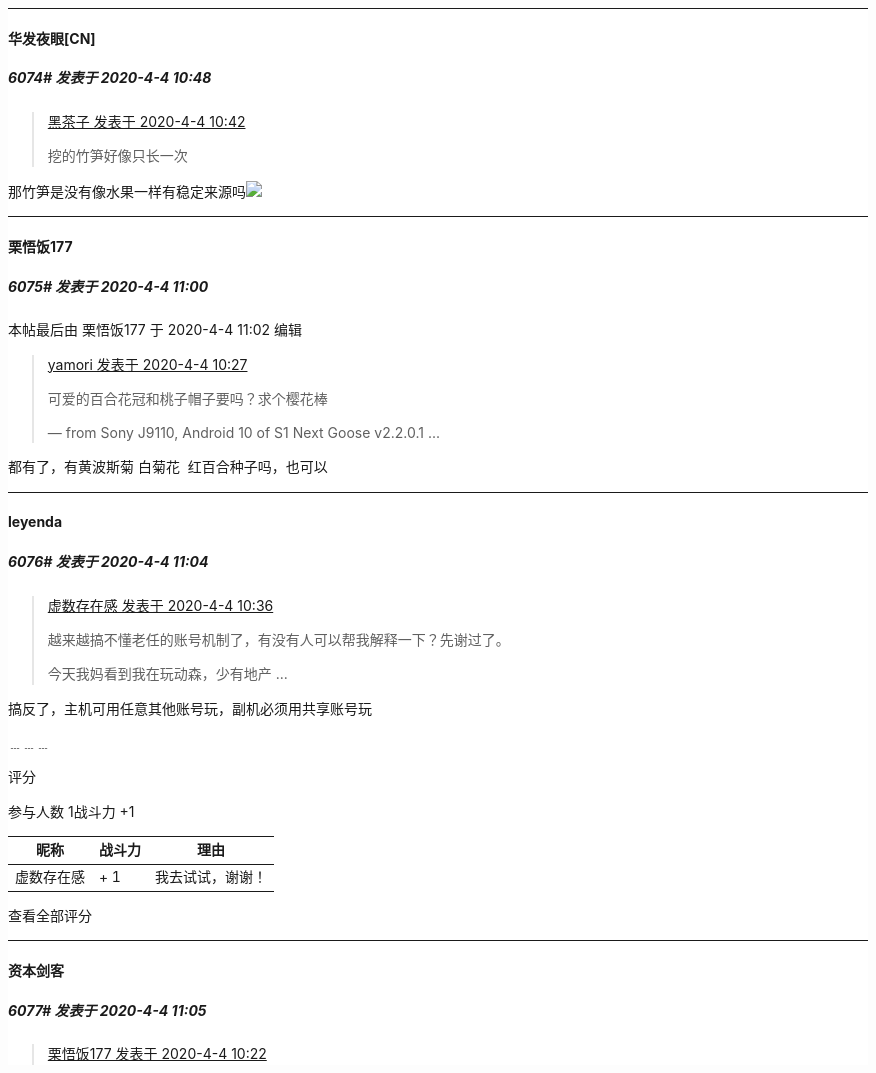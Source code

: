 *****

####  华发夜眼[CN]  
##### 6074#       发表于 2020-4-4 10:48

<blockquote><a href="httphttps://bbs.saraba1st.com/2b/forum.php?mod=redirect&amp;goto=findpost&amp;pid=46973946&amp;ptid=1800312" target="_blank">黑茶子 发表于 2020-4-4 10:42</a>

挖的竹笋好像只长一次</blockquote>
那竹笋是没有像水果一样有稳定来源吗<img src="https://static.saraba1st.com/image/smiley/face2017/068.png" referrerpolicy="no-referrer">

*****

####  栗悟饭177  
##### 6075#       发表于 2020-4-4 11:00

 本帖最后由 栗悟饭177 于 2020-4-4 11:02 编辑 
<blockquote><a href="httphttps://bbs.saraba1st.com/2b/forum.php?mod=redirect&amp;goto=findpost&amp;pid=46973877&amp;ptid=1800312" target="_blank">yamori 发表于 2020-4-4 10:27</a>

可爱的百合花冠和桃子帽子要吗？求个樱花棒

— from Sony J9110, Android 10 of S1 Next Goose v2.2.0.1 ...</blockquote>
都有了，有黄波斯菊 白菊花  红百合种子吗，也可以

*****

####  leyenda  
##### 6076#       发表于 2020-4-4 11:04

<blockquote><a href="httphttps://bbs.saraba1st.com/2b/forum.php?mod=redirect&amp;goto=findpost&amp;pid=46973922&amp;ptid=1800312" target="_blank">虚数存在感 发表于 2020-4-4 10:36</a>

越来越搞不懂老任的账号机制了，有没有人可以帮我解释一下？先谢过了。

今天我妈看到我在玩动森，少有地产 ...</blockquote>
搞反了，主机可用任意其他账号玩，副机必须用共享账号玩

﹍﹍﹍

评分

 参与人数 1战斗力 +1

|昵称|战斗力|理由|
|----|---|---|
| 虚数存在感| + 1|我去试试，谢谢！|

查看全部评分

*****

####  资本剑客  
##### 6077#       发表于 2020-4-4 11:05

<blockquote><a href="httphttps://bbs.saraba1st.com/2b/forum.php?mod=redirect&amp;goto=findpost&amp;pid=46973855&amp;ptid=1800312" target="_blank">栗悟饭177 发表于 2020-4-4 10:22</a>
